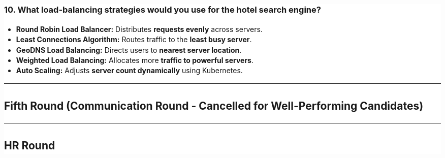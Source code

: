 
### **10. What load-balancing strategies would you use for the hotel search engine?**  
- **Round Robin Load Balancer:** Distributes **requests evenly** across servers.  
- **Least Connections Algorithm:** Routes traffic to the **least busy server**.  
- **GeoDNS Load Balancing:** Directs users to **nearest server location**.  
- **Weighted Load Balancing:** Allocates more **traffic to powerful servers**.  
- **Auto Scaling:** Adjusts **server count dynamically** using Kubernetes.  

---
## Fifth Round (Communication Round - Cancelled for Well-Performing Candidates)

---
## HR Round
